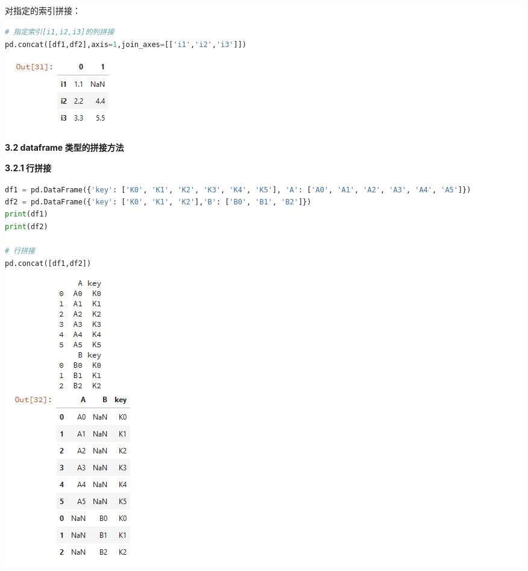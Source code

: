 对指定的索引拼接：

```python
# 指定索引[i1,i2,i3]的列拼接
pd.concat([df1,df2],axis=1,join_axes=[['i1','i2','i3']])
```

![concat列拼接索引](img\concat列拼接索引.png)

**3.2 dataframe 类型的拼接方法**

**3.2.1 行拼接**

```python
df1 = pd.DataFrame({'key': ['K0', 'K1', 'K2', 'K3', 'K4', 'K5'], 'A': ['A0', 'A1', 'A2', 'A3', 'A4', 'A5']})
df2 = pd.DataFrame({'key': ['K0', 'K1', 'K2'],'B': ['B0', 'B1', 'B2']})
print(df1)
print(df2)

# 行拼接
pd.concat([df1,df2])
```

![concat行拼接3](img\concat行拼接3.png)
